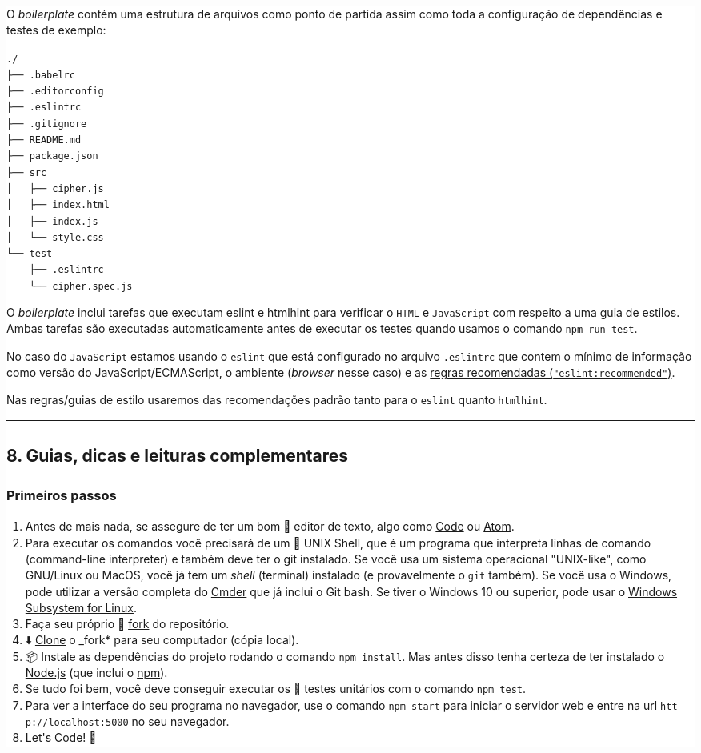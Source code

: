 O _boilerplate_ contém uma estrutura de arquivos como ponto de partida assim
como toda a configuração de dependências e testes de exemplo:

```text
./
├── .babelrc
├── .editorconfig
├── .eslintrc
├── .gitignore
├── README.md
├── package.json
├── src
│   ├── cipher.js
│   ├── index.html
│   ├── index.js
│   └── style.css
└── test
    ├── .eslintrc
    └── cipher.spec.js
```

O _boilerplate_ inclui tarefas que executam [eslint](https://eslint.org/) e
[htmlhint](https://github.com/yaniswang/HTMLHint) para verificar o `HTML` e
`JavaScript` com respeito a uma guia de estilos. Ambas tarefas são executadas
automaticamente antes de executar os testes quando usamos o comando `npm run test`.

No caso do `JavaScript` estamos usando o `eslint` que está configurado no
arquivo `.eslintrc` que contem o mínimo de informação como versão do
JavaScript/ECMAScript, o ambiente (_browser_ nesse caso) e as [regras
recomendadas (`"eslint:recommended"`)](https://eslint.org/docs/rules/).

Nas regras/guias de estilo usaremos das recomendações padrão tanto para o
`eslint` quanto `htmlhint`.

---

## 8. Guias, dicas e leituras complementares

### Primeiros passos

1. Antes de mais nada, se assegure de ter um bom 📝 editor de texto, algo
   como [Code](https://code.visualstudio.com/) ou [Atom](https://atom.io/).
2. Para executar os comandos você precisará de um 🐚 UNIX Shell, que é um
   programa que interpreta linhas de comando (command-line interpreter) e também
   deve ter o git instalado. Se você usa um sistema operacional "UNIX-like",
   como GNU/Linux ou MacOS, você já tem um _shell_ (terminal) instalado (e
   provavelmente o `git` também). Se você usa o Windows, pode utilizar a
   versão completa do [Cmder](https://cmder.net/) que já inclui o Git bash.
   Se tiver o Windows 10 ou superior,
   pode usar o [Windows Subsystem for Linux](https://docs.microsoft.com/en-us/windows/wsl/install-win10).
3. Faça seu próprio 🍴
   [fork](https://help.github.com/articles/fork-a-repo/) do repositório.
4. ⬇️ [Clone](https://help.github.com/articles/cloning-a-repository/)
   o \_fork* para seu computador (cópia local).
5. 📦 Instale as dependências do projeto rodando o comando `npm install`. Mas
   antes disso tenha certeza de ter instalado o [Node.js](https://nodejs.org/)
   (que inclui o [npm](https://docs.npmjs.com/)).
6. Se tudo foi bem, você deve conseguir executar os 🚥 testes
   unitários com o comando `npm test`.
7. Para ver a interface do seu programa no navegador, use o comando `npm start`
   para iniciar o servidor web e entre na url `http://localhost:5000` no seu
   navegador.
8. Let's Code! 🚀
